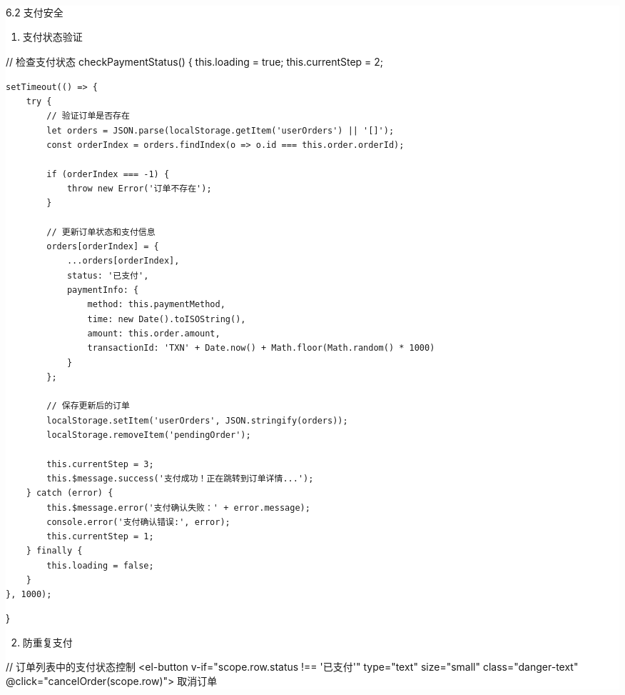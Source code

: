 6.2 支付安全

1. 支付状态验证

// 检查支付状态
checkPaymentStatus() {
    this.loading = true;
    this.currentStep = 2;
    
    setTimeout(() => {
        try {
            // 验证订单是否存在
            let orders = JSON.parse(localStorage.getItem('userOrders') || '[]');
            const orderIndex = orders.findIndex(o => o.id === this.order.orderId);
            
            if (orderIndex === -1) {
                throw new Error('订单不存在');
            }

            // 更新订单状态和支付信息
            orders[orderIndex] = {
                ...orders[orderIndex],
                status: '已支付',
                paymentInfo: {
                    method: this.paymentMethod,
                    time: new Date().toISOString(),
                    amount: this.order.amount,
                    transactionId: 'TXN' + Date.now() + Math.floor(Math.random() * 1000)
                }
            };

            // 保存更新后的订单
            localStorage.setItem('userOrders', JSON.stringify(orders));
            localStorage.removeItem('pendingOrder');

            this.currentStep = 3;
            this.$message.success('支付成功！正在跳转到订单详情...');
        } catch (error) {
            this.$message.error('支付确认失败：' + error.message);
            console.error('支付确认错误:', error);
            this.currentStep = 1;
        } finally {
            this.loading = false;
        }
    }, 1000);
}

2. 防重复支付

// 订单列表中的支付状态控制
<el-button 
    v-if="scope.row.status !== '已支付'"
    type="text" 
    size="small" 
    class="danger-text"
    @click="cancelOrder(scope.row)">
    取消订单
</el-button>
